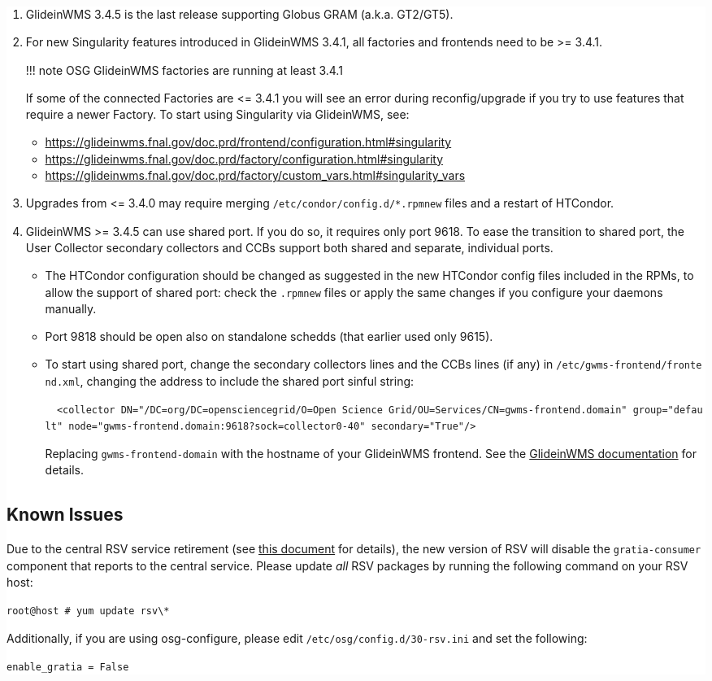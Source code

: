 1. GlideinWMS 3.4.5 is the last release supporting Globus GRAM (a.k.a. GT2/GT5).

1. For new Singularity features introduced in GlideinWMS 3.4.1, all factories and frontends need to be >= 3.4.1.

    !!! note
        OSG GlideinWMS factories are running at least 3.4.1

    If some of the connected Factories are <= 3.4.1 you will see an error during reconfig/upgrade if you try to use
    features that require a newer Factory.
    To start using Singularity via GlideinWMS, see:

    - <https://glideinwms.fnal.gov/doc.prd/frontend/configuration.html#singularity>
    - <https://glideinwms.fnal.gov/doc.prd/factory/configuration.html#singularity>
    - <https://glideinwms.fnal.gov/doc.prd/factory/custom_vars.html#singularity_vars>

1. Upgrades from <= 3.4.0 may require merging `/etc/condor/config.d/*.rpmnew` files and a restart of HTCondor.

1. GlideinWMS >= 3.4.5 can use shared port. If you do so, it requires only port 9618.
   To ease the transition to shared port, the User Collector secondary collectors and CCBs support both shared and
   separate, individual ports.

   -  The HTCondor configuration should be changed as suggested in the new HTCondor config files included in the RPMs, to allow the support of shared port: check the `.rpmnew` files or apply the same changes if you configure your daemons manually.
   -  Port 9818 should be open also on standalone schedds (that earlier used only 9615).
   -  To start using shared port, change the secondary collectors lines and the CCBs lines (if any) in `/etc/gwms-frontend/frontend.xml`, changing the address to include the shared port sinful string:

            <collector DN="/DC=org/DC=opensciencegrid/O=Open Science Grid/OU=Services/CN=gwms-frontend.domain" group="default" node="gwms-frontend.domain:9618?sock=collector0-40" secondary="True"/>

      Replacing `gwms-frontend-domain` with the hostname of your GlideinWMS frontend.
      See the [GlideinWMS documentation](https://glideinwms.fnal.gov/doc.prd/components/condor.html#collectors ) for details. 

Known Issues
------------

Due to the central RSV service retirement (see [this document](https://opensciencegrid.org/technology/policy/service-migrations-spring-2018/) for details),
the new version of RSV will disable the `gratia-consumer` component that reports to the central service.
Please update _all_ RSV packages by running the following command on your RSV host:

``` console
root@host # yum update rsv\*
```

Additionally, if you are using osg-configure, please edit `/etc/osg/config.d/30-rsv.ini` and set the following:

``` file
enable_gratia = False
```
